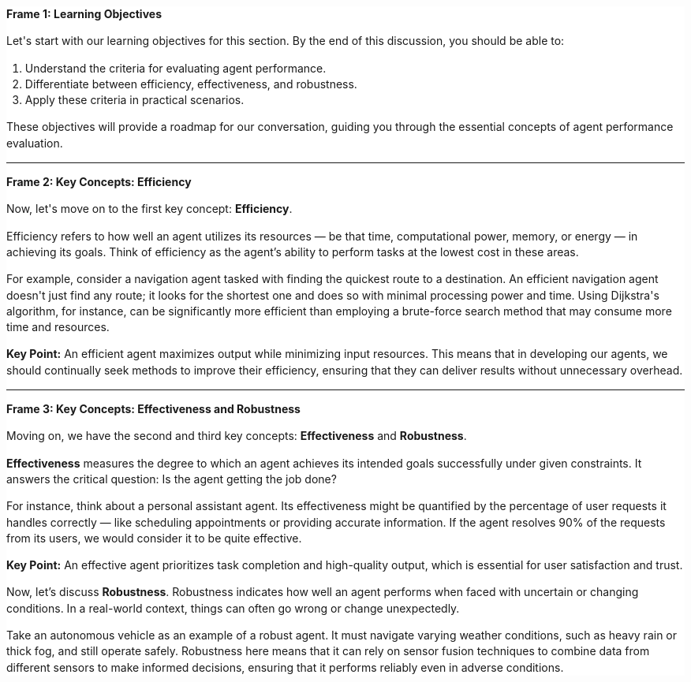 
**Frame 1: Learning Objectives**

Let's start with our learning objectives for this section. By the end of this discussion, you should be able to:

1. Understand the criteria for evaluating agent performance.
2. Differentiate between efficiency, effectiveness, and robustness.
3. Apply these criteria in practical scenarios.

These objectives will provide a roadmap for our conversation, guiding you through the essential concepts of agent performance evaluation.

---

**Frame 2: Key Concepts: Efficiency**

Now, let's move on to the first key concept: **Efficiency**.

Efficiency refers to how well an agent utilizes its resources — be that time, computational power, memory, or energy — in achieving its goals. Think of efficiency as the agent’s ability to perform tasks at the lowest cost in these areas. 

For example, consider a navigation agent tasked with finding the quickest route to a destination. An efficient navigation agent doesn't just find any route; it looks for the shortest one and does so with minimal processing power and time. Using Dijkstra's algorithm, for instance, can be significantly more efficient than employing a brute-force search method that may consume more time and resources. 

**Key Point:** An efficient agent maximizes output while minimizing input resources. This means that in developing our agents, we should continually seek methods to improve their efficiency, ensuring that they can deliver results without unnecessary overhead.

---

**Frame 3: Key Concepts: Effectiveness and Robustness**

Moving on, we have the second and third key concepts: **Effectiveness** and **Robustness**.

**Effectiveness** measures the degree to which an agent achieves its intended goals successfully under given constraints. It answers the critical question: Is the agent getting the job done?

For instance, think about a personal assistant agent. Its effectiveness might be quantified by the percentage of user requests it handles correctly — like scheduling appointments or providing accurate information. If the agent resolves 90% of the requests from its users, we would consider it to be quite effective.

**Key Point:** An effective agent prioritizes task completion and high-quality output, which is essential for user satisfaction and trust.

Now, let’s discuss **Robustness**. Robustness indicates how well an agent performs when faced with uncertain or changing conditions. In a real-world context, things can often go wrong or change unexpectedly. 

Take an autonomous vehicle as an example of a robust agent. It must navigate varying weather conditions, such as heavy rain or thick fog, and still operate safely. Robustness here means that it can rely on sensor fusion techniques to combine data from different sensors to make informed decisions, ensuring that it performs reliably even in adverse conditions.
